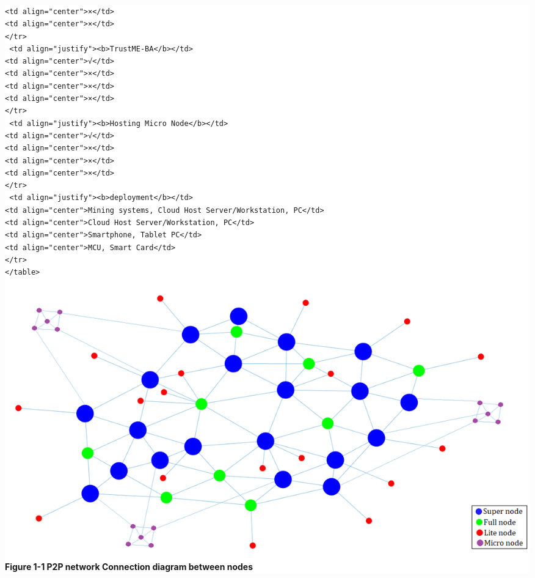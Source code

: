 	<td align="center">×</td>
	<td align="center">×</td>
	</tr>
	 <td align="justify"><b>TrustME-BA</b></td>
    <td align="center">√</td>
	<td align="center">×</td>
	<td align="center">×</td>
	<td align="center">×</td>
	</tr>
	 <td align="justify"><b>Hosting Micro Node</b></td>
    <td align="center">√</td>
	<td align="center">×</td>
	<td align="center">×</td>
	<td align="center">×</td>
	</tr>
	 <td align="justify"><b>deployment</b></td>
    <td align="center">Mining systems, Cloud Host Server/Workstation, PC</td>
	<td align="center">Cloud Host Server/Workstation, PC</td>
	<td align="center">Smartphone, Tablet PC</td>
	<td align="center">MCU, Smart Card</td>
	</tr>	
	</table> 
	
<p><a target="_blank" href="images/TrustNote-TR-02-network Connection diagram between nodes.png"><img align="center" src="images/TrustNote-TR-02-network Connection diagram between nodes.png"></a></p>	
	
<p><b>Figure ‎1-1 P2P network Connection diagram between nodes</b></p>	
	
</div>

<div align="justify">
<font face="cambria" size="3">
